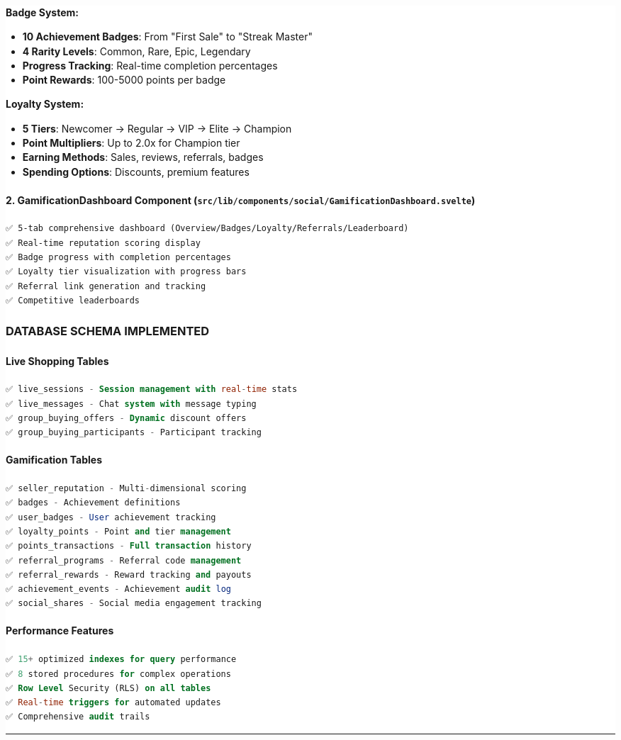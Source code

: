 **Badge System:**
- **10 Achievement Badges**: From "First Sale" to "Streak Master"
- **4 Rarity Levels**: Common, Rare, Epic, Legendary
- **Progress Tracking**: Real-time completion percentages
- **Point Rewards**: 100-5000 points per badge

**Loyalty System:**
- **5 Tiers**: Newcomer → Regular → VIP → Elite → Champion
- **Point Multipliers**: Up to 2.0x for Champion tier
- **Earning Methods**: Sales, reviews, referrals, badges
- **Spending Options**: Discounts, premium features

#### **2. GamificationDashboard Component** (`src/lib/components/social/GamificationDashboard.svelte`)
```svelte
✅ 5-tab comprehensive dashboard (Overview/Badges/Loyalty/Referrals/Leaderboard)
✅ Real-time reputation scoring display
✅ Badge progress with completion percentages
✅ Loyalty tier visualization with progress bars
✅ Referral link generation and tracking
✅ Competitive leaderboards
```

### **DATABASE SCHEMA IMPLEMENTED**

#### **Live Shopping Tables**
```sql
✅ live_sessions - Session management with real-time stats
✅ live_messages - Chat system with message typing
✅ group_buying_offers - Dynamic discount offers
✅ group_buying_participants - Participant tracking
```

#### **Gamification Tables**
```sql
✅ seller_reputation - Multi-dimensional scoring
✅ badges - Achievement definitions
✅ user_badges - User achievement tracking
✅ loyalty_points - Point and tier management
✅ points_transactions - Full transaction history
✅ referral_programs - Referral code management
✅ referral_rewards - Reward tracking and payouts
✅ achievement_events - Achievement audit log
✅ social_shares - Social media engagement tracking
```

#### **Performance Features**
```sql
✅ 15+ optimized indexes for query performance
✅ 8 stored procedures for complex operations
✅ Row Level Security (RLS) on all tables
✅ Real-time triggers for automated updates
✅ Comprehensive audit trails
```

---